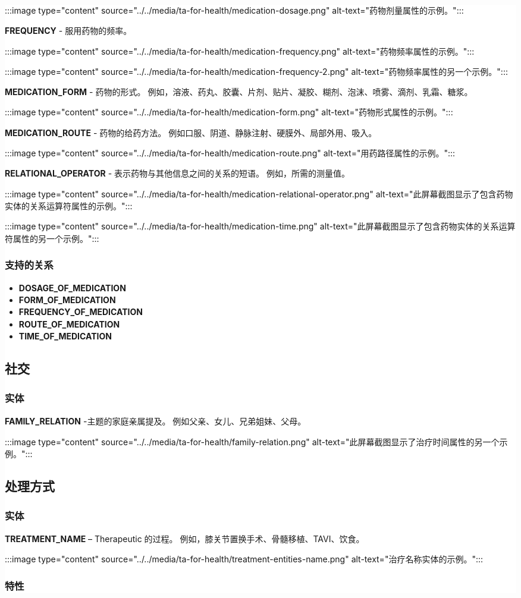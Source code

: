 :::image type="content" source="../../media/ta-for-health/medication-dosage.png" alt-text="药物剂量属性的示例。":::

**FREQUENCY** - 服用药物的频率。

:::image type="content" source="../../media/ta-for-health/medication-frequency.png" alt-text="药物频率属性的示例。":::

:::image type="content" source="../../media/ta-for-health/medication-frequency-2.png" alt-text="药物频率属性的另一个示例。":::

**MEDICATION_FORM** - 药物的形式。 例如，溶液、药丸、胶囊、片剂、贴片、凝胶、糊剂、泡沫、喷雾、滴剂、乳霜、糖浆。

:::image type="content" source="../../media/ta-for-health/medication-form.png" alt-text="药物形式属性的示例。":::

**MEDICATION_ROUTE** - 药物的给药方法。 例如口服、阴道、静脉注射、硬膜外、局部外用、吸入。

:::image type="content" source="../../media/ta-for-health/medication-route.png" alt-text="用药路径属性的示例。":::

**RELATIONAL_OPERATOR** - 表示药物与其他信息之间的关系的短语。 例如，所需的测量值。

:::image type="content" source="../../media/ta-for-health/medication-relational-operator.png" alt-text="此屏幕截图显示了包含药物实体的关系运算符属性的示例。":::

:::image type="content" source="../../media/ta-for-health/medication-time.png" alt-text="此屏幕截图显示了包含药物实体的关系运算符属性的另一个示例。":::

### <a name="supported-relations"></a>支持的关系

+ **DOSAGE_OF_MEDICATION**
+   **FORM_OF_MEDICATION**
+   **FREQUENCY_OF_MEDICATION**
+   **ROUTE_OF_MEDICATION**
+   **TIME_OF_MEDICATION**

## <a name="social"></a>社交

### <a name="entities"></a>实体

**FAMILY_RELATION** -主题的家庭亲属提及。 例如父亲、女儿、兄弟姐妹、父母。

:::image type="content" source="../../media/ta-for-health/family-relation.png" alt-text="此屏幕截图显示了治疗时间属性的另一个示例。":::

## <a name="treatment"></a>处理方式

### <a name="entities"></a>实体

**TREATMENT_NAME** – Therapeutic 的过程。 例如，膝关节置换手术、骨髓移植、TAVI、饮食。

:::image type="content" source="../../media/ta-for-health/treatment-entities-name.png" alt-text="治疗名称实体的示例。":::

### <a name="attributes"></a>特性
